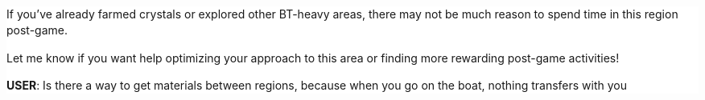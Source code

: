If you’ve already farmed crystals or explored other BT-heavy areas, there may not be much reason to spend time in this region post-game.

Let me know if you want help optimizing your approach to this area or finding more rewarding post-game activities!

**USER**: Is there a way to get materials between regions, because when you go on the boat, nothing transfers with you

